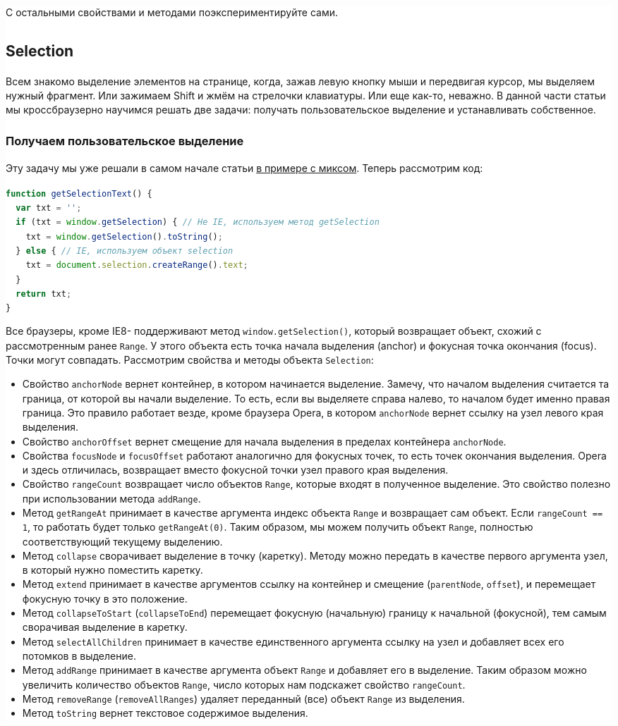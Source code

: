 С остальными свойствами и методами поэкспериментируйте сами.

## Selection

Всем знакомо выделение элементов на странице, когда, зажав левую кнопку мыши и передвигая курсор, мы выделяем нужный фрагмент. Или зажимаем Shift и жмём на стрелочки клавиатуры. Или еще как-то, неважно. В данной части статьи мы кроссбраузерно научимся решать две задачи: получать пользовательское выделение и устанавливать собственное.

### Получаем пользовательское выделение

Эту задачу мы уже решали в самом начале статьи <a href="#demo-mix">в примере с миксом</a>. Теперь рассмотрим код:

```js no-beautify
function getSelectionText() {
  var txt = '';
  if (txt = window.getSelection) { // Не IE, используем метод getSelection
    txt = window.getSelection().toString();
  } else { // IE, используем объект selection
    txt = document.selection.createRange().text;
  }
  return txt;
}
```

Все браузеры, кроме IE8- поддерживают метод `window.getSelection()`, который возвращает объект, схожий с рассмотренным ранее `Range`. У этого объекта есть точка начала выделения (anchor) и фокусная точка окончания (focus). Точки могут совпадать. Рассмотрим свойства и методы объекта `Selection`:

- Свойство `anchorNode` вернет контейнер, в котором начинается выделение. Замечу, что началом выделения считается та граница, от которой вы начали выделение. То есть, если вы выделяете справа налево, то началом будет именно правая граница. Это правило работает везде, кроме браузера Opera, в котором `anchorNode` вернет ссылку на узел левого края выделения.
- Свойство `anchorOffset` вернет смещение для начала выделения в пределах контейнера `anchorNode`.
- Свойства `focusNode` и `focusOffset` работают аналогично для фокусных точек, то есть точек окончания выделения. Opera и здесь отличилась, возвращает вместо фокусной точки узел правого края выделения.
- Свойство `rangeCount` возвращает число объектов `Range`, которые входят в полученное выделение. Это свойство полезно при использовании метода `addRange`.
- Метод `getRangeAt` принимает в качестве аргумента индекс объекта `Range` и возвращает сам объект. Если `rangeCount == 1`, то работать будет только `getRangeAt(0)`. Таким образом, мы можем получить объект `Range`, полностью соответствующий текущему выделению.
- Метод `collapse` сворачивает выделение в точку (каретку). Методу можно передать в качестве первого аргумента узел, в который нужно поместить каретку.
- Метод `extend` принимает в качестве аргументов ссылку на контейнер и смещение (`parentNode`, `offset`), и перемещает фокусную точку в это положение.
- Метод `collapseToStart` (`collapseToEnd`) перемещает фокусную (начальную) границу к начальной (фокусной), тем самым сворачивая выделение в каретку.
- Метод `selectAllChildren` принимает в качестве единственного аргумента ссылку на узел и добавляет всех его потомков в выделение.
- Метод `addRange` принимает в качестве аргумента объект `Range` и добавляет его в выделение. Таким образом можно увеличить количество объектов `Range`, число которых нам подскажет свойство `rangeCount`.
- Метод `removeRange` (`removeAllRanges`) удаляет переданный (все) объект `Range` из выделения.
- Метод `toString` вернет текстовое содержимое выделения.
